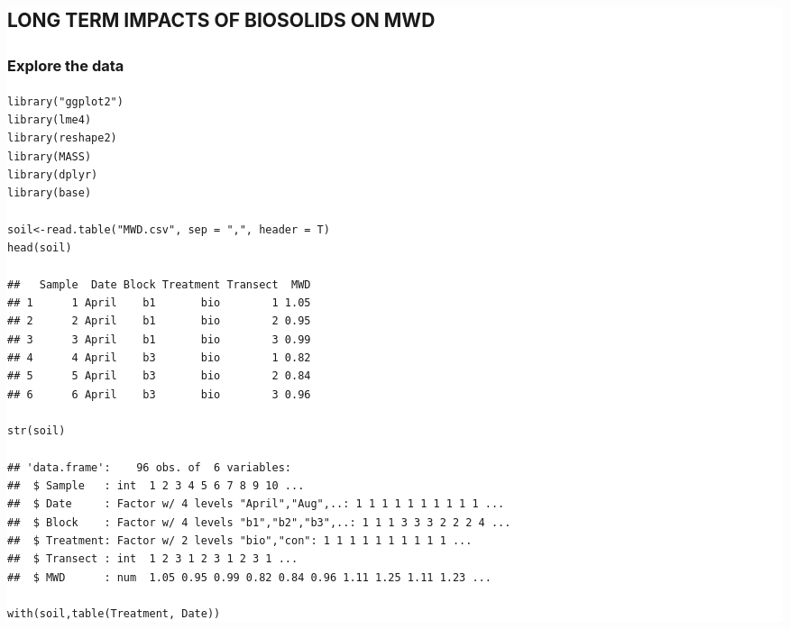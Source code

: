 LONG TERM IMPACTS OF BIOSOLIDS ON MWD
-------------------------------------

### Explore the data

    library("ggplot2")
    library(lme4)
    library(reshape2)
    library(MASS)
    library(dplyr)
    library(base)

    soil<-read.table("MWD.csv", sep = ",", header = T) 
    head(soil)

    ##   Sample  Date Block Treatment Transect  MWD
    ## 1      1 April    b1       bio        1 1.05
    ## 2      2 April    b1       bio        2 0.95
    ## 3      3 April    b1       bio        3 0.99
    ## 4      4 April    b3       bio        1 0.82
    ## 5      5 April    b3       bio        2 0.84
    ## 6      6 April    b3       bio        3 0.96

    str(soil)

    ## 'data.frame':    96 obs. of  6 variables:
    ##  $ Sample   : int  1 2 3 4 5 6 7 8 9 10 ...
    ##  $ Date     : Factor w/ 4 levels "April","Aug",..: 1 1 1 1 1 1 1 1 1 1 ...
    ##  $ Block    : Factor w/ 4 levels "b1","b2","b3",..: 1 1 1 3 3 3 2 2 2 4 ...
    ##  $ Treatment: Factor w/ 2 levels "bio","con": 1 1 1 1 1 1 1 1 1 1 ...
    ##  $ Transect : int  1 2 3 1 2 3 1 2 3 1 ...
    ##  $ MWD      : num  1.05 0.95 0.99 0.82 0.84 0.96 1.11 1.25 1.11 1.23 ...

    with(soil,table(Treatment, Date))
